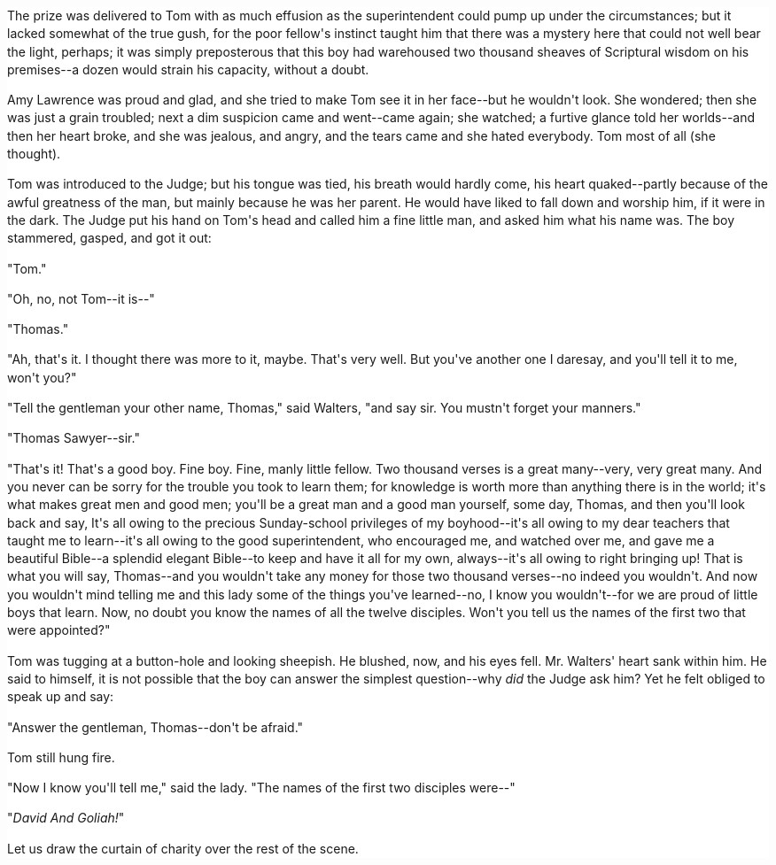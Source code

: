 The prize was delivered to Tom with as much effusion as the superintendent could pump up under the circumstances; but it lacked somewhat of the true gush, for the poor fellow's instinct taught him that there was a mystery here that could not well bear the light, perhaps; it was simply preposterous that this boy had warehoused two thousand sheaves of Scriptural wisdom on his premises--a dozen would strain his capacity, without a doubt. 

Amy Lawrence was proud and glad, and she tried to make Tom see it in her face--but he wouldn't look. She wondered; then she was just a grain troubled; next a dim suspicion came and went--came again; she watched; a furtive glance told her worlds--and then her heart broke, and she was jealous, and angry, and the tears came and she hated everybody. Tom most of all (she thought). 

Tom was introduced to the Judge; but his tongue was tied, his breath would hardly come, his heart quaked--partly because of the awful greatness of the man, but mainly because he was her parent. He would have liked to fall down and worship him, if it were in the dark. The Judge put his hand on Tom's head and called him a fine little man, and asked him what his name was. The boy stammered, gasped, and got it out: 

"Tom." 

"Oh, no, not Tom--it is--" 

"Thomas." 

"Ah, that's it. I thought there was more to it, maybe. That's very well. But you've another one I daresay, and you'll tell it to me, won't you?" 

"Tell the gentleman your other name, Thomas," said Walters, "and say sir. You mustn't forget your manners." 

"Thomas Sawyer--sir." 

"That's it! That's a good boy. Fine boy. Fine, manly little fellow. Two thousand verses is a great many--very, very great many. And you never can be sorry for the trouble you took to learn them; for knowledge is worth more than anything there is in the world; it's what makes great men and good men; you'll be a great man and a good man yourself, some day, Thomas, and then you'll look back and say, It's all owing to the precious Sunday-school privileges of my boyhood--it's all owing to my dear teachers that taught me to learn--it's all owing to the good superintendent, who encouraged me, and watched over me, and gave me a beautiful Bible--a splendid elegant Bible--to keep and have it all for my own, always--it's all owing to right bringing up! That is what you will say, Thomas--and you wouldn't take any money for those two thousand verses--no indeed you wouldn't. And now you wouldn't mind telling me and this lady some of the things you've learned--no, I know you wouldn't--for we are proud of little boys that learn. Now, no doubt you know the names of all the twelve disciples. Won't you tell us the names of the first two that were appointed?" 

Tom was tugging at a button-hole and looking sheepish. He blushed, now, and his eyes fell. Mr. Walters' heart sank within him. He said to himself, it is not possible that the boy can answer the simplest question--why _did_ the Judge ask him? Yet he felt obliged to speak up and say: 

"Answer the gentleman, Thomas--don't be afraid." 

Tom still hung fire. 

"Now I know you'll tell me," said the lady. "The names of the first two disciples were--" 

"_David And Goliah!_" 

Let us draw the curtain of charity over the rest of the scene. 
